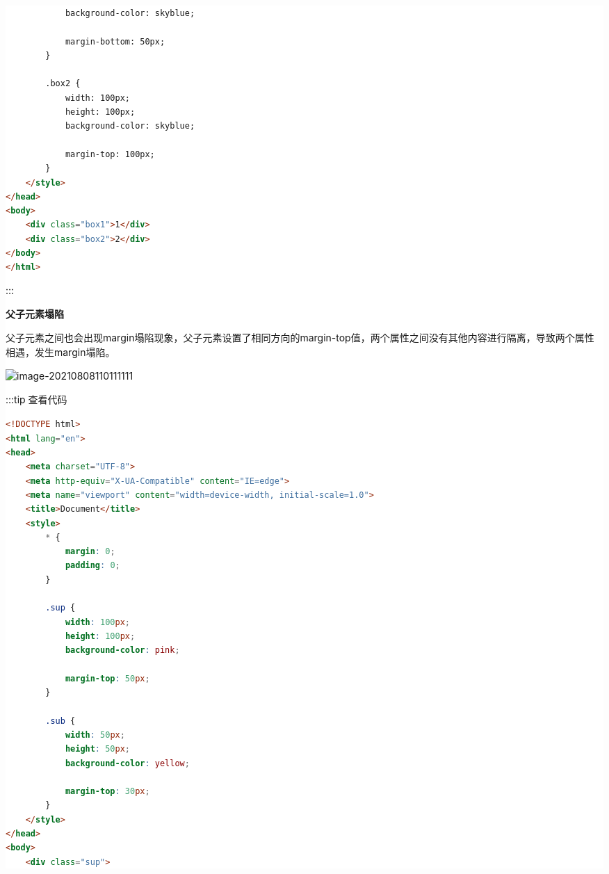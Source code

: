 ```html
            background-color: skyblue;

            margin-bottom: 50px;
        }

        .box2 {
            width: 100px;
            height: 100px;
            background-color: skyblue;

            margin-top: 100px;
        }
    </style>
</head>
<body>
    <div class="box1">1</div>
    <div class="box2">2</div>
</body>
</html>
```

:::



**父子元素塌陷**

父子元素之间也会出现margin塌陷现象，父子元素设置了相同方向的margin-top值，两个属性之间没有其他内容进行隔离，导致两个属性相遇，发生margin塌陷。

![image-20210808110111111](https://upyun.shiguangping.com//imgs/image-20210808110111111.png)

:::tip 查看代码

```html
<!DOCTYPE html>
<html lang="en">
<head>
    <meta charset="UTF-8">
    <meta http-equiv="X-UA-Compatible" content="IE=edge">
    <meta name="viewport" content="width=device-width, initial-scale=1.0">
    <title>Document</title>
    <style>
        * {
            margin: 0;
            padding: 0;
        }

        .sup {
            width: 100px;
            height: 100px;
            background-color: pink;

            margin-top: 50px;
        }

        .sub {
            width: 50px;
            height: 50px;
            background-color: yellow;

            margin-top: 30px;
        }
    </style>
</head>
<body>
    <div class="sup">
```